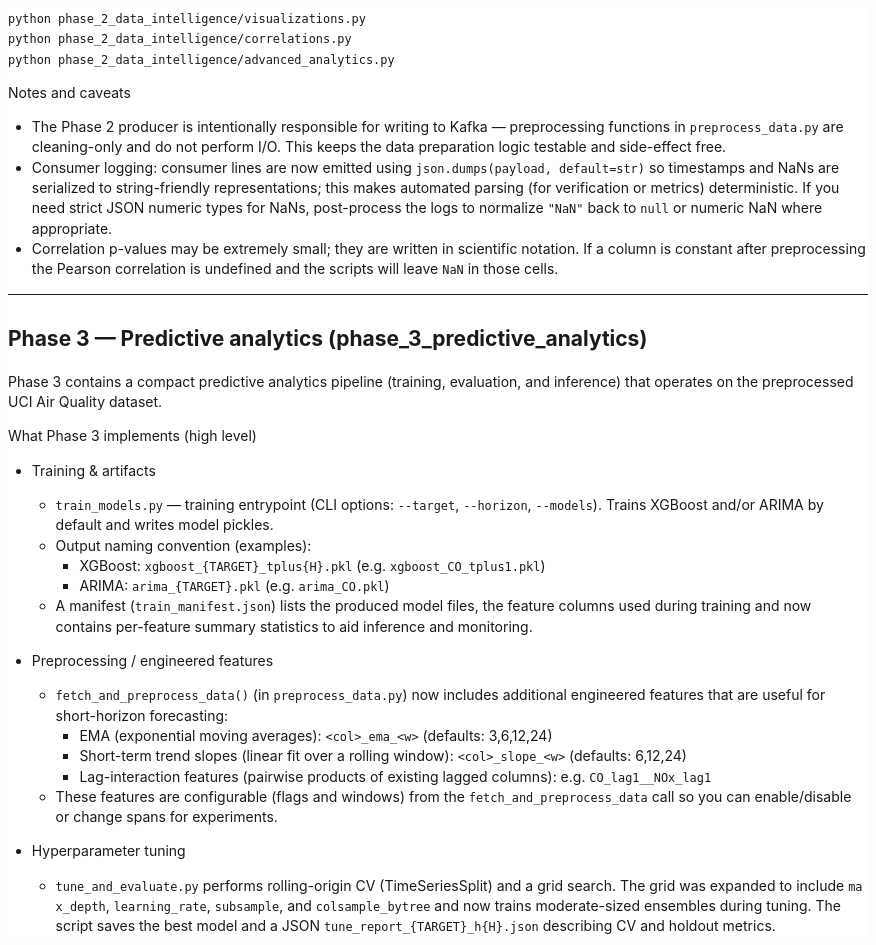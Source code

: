 ```bash
python phase_2_data_intelligence/visualizations.py
python phase_2_data_intelligence/correlations.py
python phase_2_data_intelligence/advanced_analytics.py
```

Notes and caveats

- The Phase 2 producer is intentionally responsible for writing to Kafka — preprocessing functions in `preprocess_data.py` are cleaning-only and do not perform I/O. This keeps the data preparation logic testable and side-effect free.
- Consumer logging: consumer lines are now emitted using `json.dumps(payload, default=str)` so timestamps and NaNs are serialized to string-friendly representations; this makes automated parsing (for verification or metrics) deterministic. If you need strict JSON numeric types for NaNs, post-process the logs to normalize `"NaN"` back to `null` or numeric NaN where appropriate.
- Correlation p-values may be extremely small; they are written in scientific notation. If a column is constant after preprocessing the Pearson correlation is undefined and the scripts will leave `NaN` in those cells.

---

## Phase 3 — Predictive analytics (phase_3_predictive_analytics)

Phase 3 contains a compact predictive analytics pipeline (training, evaluation, and inference) that operates on the preprocessed UCI Air Quality dataset.

What Phase 3 implements (high level)

- Training & artifacts

  - `train_models.py` — training entrypoint (CLI options: `--target`, `--horizon`, `--models`). Trains XGBoost and/or ARIMA by default and writes model pickles.
  - Output naming convention (examples):
    - XGBoost: `xgboost_{TARGET}_tplus{H}.pkl` (e.g. `xgboost_CO_tplus1.pkl`)
    - ARIMA: `arima_{TARGET}.pkl` (e.g. `arima_CO.pkl`)
  - A manifest (`train_manifest.json`) lists the produced model files, the feature columns used during training and now contains per-feature summary statistics to aid inference and monitoring.

- Preprocessing / engineered features

  - `fetch_and_preprocess_data()` (in `preprocess_data.py`) now includes additional engineered features that are useful for short-horizon forecasting:
    - EMA (exponential moving averages): `<col>_ema_<w>` (defaults: 3,6,12,24)
    - Short-term trend slopes (linear fit over a rolling window): `<col>_slope_<w>` (defaults: 6,12,24)
    - Lag-interaction features (pairwise products of existing lagged columns): e.g. `CO_lag1__NOx_lag1`
  - These features are configurable (flags and windows) from the `fetch_and_preprocess_data` call so you can enable/disable or change spans for experiments.

- Hyperparameter tuning

  - `tune_and_evaluate.py` performs rolling-origin CV (TimeSeriesSplit) and a grid search. The grid was expanded to include `max_depth`, `learning_rate`, `subsample`, and `colsample_bytree` and now trains moderate-sized ensembles during tuning. The script saves the best model and a JSON `tune_report_{TARGET}_h{H}.json` describing CV and holdout metrics.
